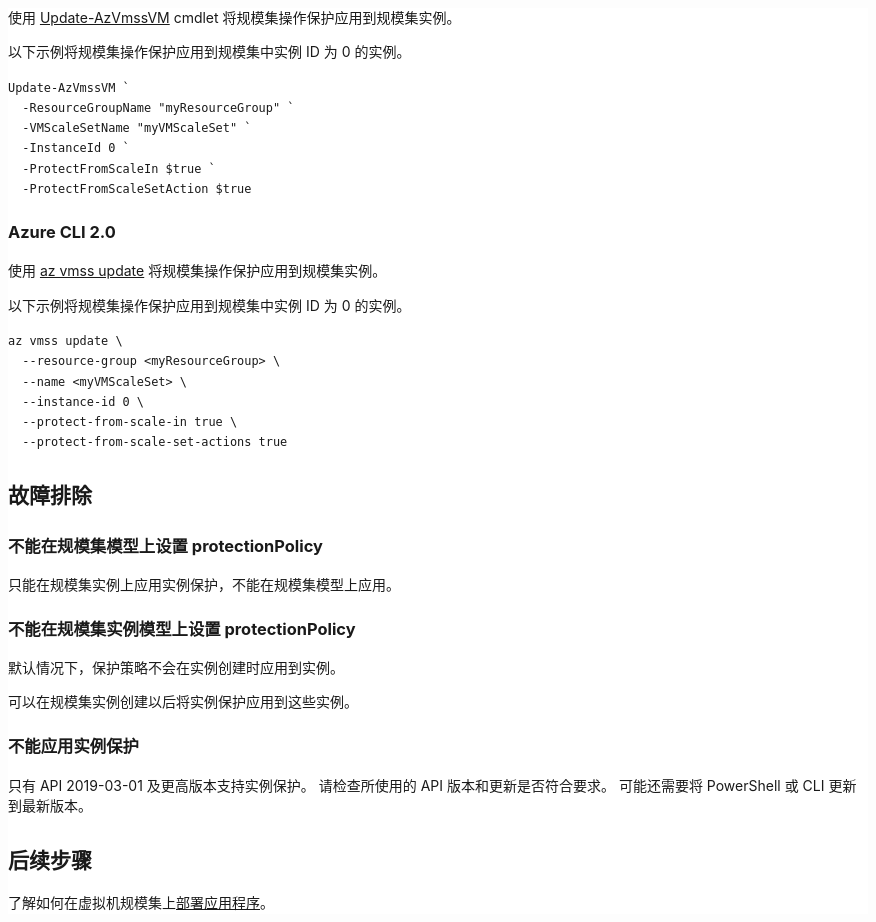 使用 [Update-AzVmssVM](https://docs.microsoft.com/powershell/module/az.compute/update-azvmssvm) cmdlet 将规模集操作保护应用到规模集实例。

以下示例将规模集操作保护应用到规模集中实例 ID 为 0 的实例。

```azurepowershell
Update-AzVmssVM `
  -ResourceGroupName "myResourceGroup" `
  -VMScaleSetName "myVMScaleSet" `
  -InstanceId 0 `
  -ProtectFromScaleIn $true `
  -ProtectFromScaleSetAction $true
```

### <a name="azure-cli-20"></a>Azure CLI 2.0

使用 [az vmss update](/cli/vmss#az-vmss-update) 将规模集操作保护应用到规模集实例。

以下示例将规模集操作保护应用到规模集中实例 ID 为 0 的实例。

```azurecli
az vmss update \  
  --resource-group <myResourceGroup> \
  --name <myVMScaleSet> \
  --instance-id 0 \
  --protect-from-scale-in true \
  --protect-from-scale-set-actions true
```

## <a name="troubleshoot"></a>故障排除
### <a name="no-protectionpolicy-on-scale-set-model"></a>不能在规模集模型上设置 protectionPolicy
只能在规模集实例上应用实例保护，不能在规模集模型上应用。

### <a name="no-protectionpolicy-on-scale-set-instance-model"></a>不能在规模集实例模型上设置 protectionPolicy
默认情况下，保护策略不会在实例创建时应用到实例。

可以在规模集实例创建以后将实例保护应用到这些实例。

### <a name="not-able-to-apply-instance-protection"></a>不能应用实例保护
只有 API 2019-03-01 及更高版本支持实例保护。 请检查所使用的 API 版本和更新是否符合要求。 可能还需要将 PowerShell 或 CLI 更新到最新版本。

## <a name="next-steps"></a>后续步骤
了解如何在虚拟机规模集上[部署应用程序](virtual-machine-scale-sets-deploy-app.md)。

